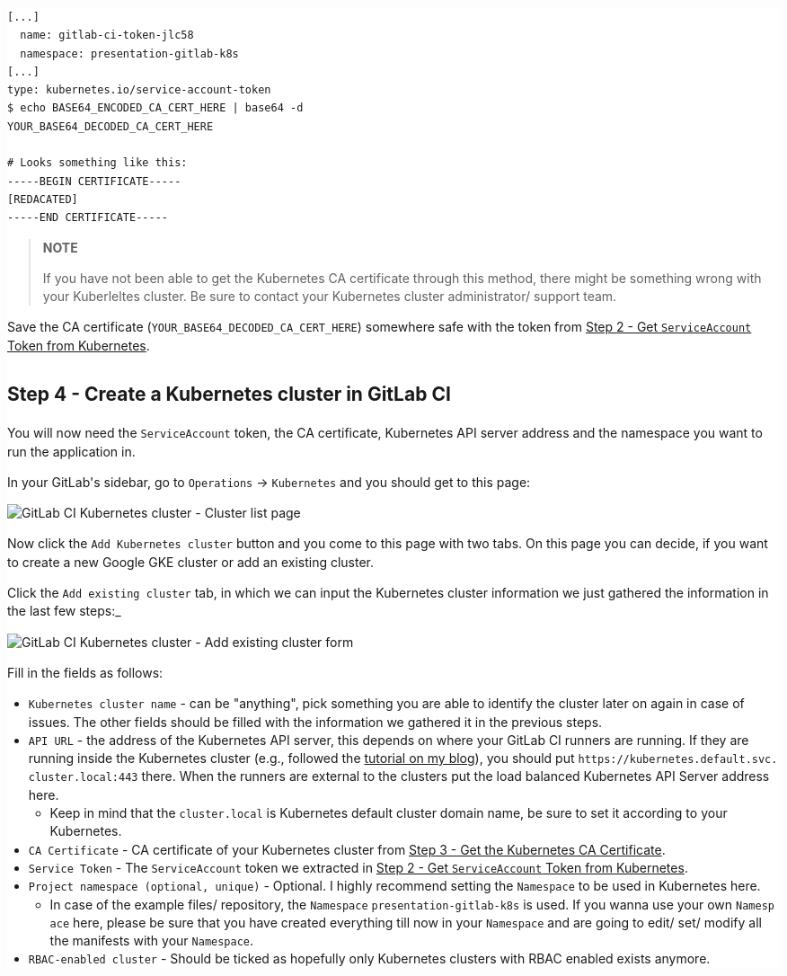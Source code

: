 ```console
[...]
  name: gitlab-ci-token-jlc58
  namespace: presentation-gitlab-k8s
[...]
type: kubernetes.io/service-account-token
$ echo BASE64_ENCODED_CA_CERT_HERE | base64 -d
YOUR_BASE64_DECODED_CA_CERT_HERE

# Looks something like this:
-----BEGIN CERTIFICATE-----
[REDACATED]
-----END CERTIFICATE-----
```

> **NOTE**
>
> If you have not been able to get the Kubernetes CA certificate through this method, there might be something wrong with your Kuberleltes cluster. Be sure to contact your Kubernetes cluster administrator/ support team.

Save the CA certificate (`YOUR_BASE64_DECODED_CA_CERT_HERE`) somewhere safe with the token from [Step 2 - Get `ServiceAccount` Token from Kubernetes](#step-2-get-a-serviceaccount-token-from-kubernetes).

## Step 4 - Create a Kubernetes cluster in GitLab CI

You will now need the `ServiceAccount` token, the CA certificate, Kubernetes API server address and the namespace you want to run the application in.

In your GitLab's sidebar, go to `Operations` -> `Kubernetes` and you should get to this page:

![GitLab CI Kubernetes cluster - Cluster list page](/blog/2019/gitlab-kubernetes-using-gitlab-cis-kubernetes-cluster-feature/gitlab-ci-kubernetes-cluster-empty-cluster-list.png)

Now click the `Add Kubernetes cluster` button and you come to this page with two tabs.
On this page you can decide, if you want to create a new Google GKE cluster or add an existing cluster.

Click the `Add existing cluster` tab, in which we can input the Kubernetes cluster information we just gathered the information in the last few steps:_

![GitLab CI Kubernetes cluster - Add existing cluster form](/blog/2019/gitlab-kubernetes-using-gitlab-cis-kubernetes-cluster-feature/gitlab-ci-kubernetes-cluster-add-form.png)

Fill in the fields as follows:

* `Kubernetes cluster name` - can be "anything", pick something you are able to identify the cluster later on again in case of issues. The other fields should be filled with the information we gathered it in the previous steps.
* `API URL` - the address of the Kubernetes API server, this depends on where your GitLab CI runners are running. If they are running inside the Kubernetes cluster (e.g., followed the [tutorial on my blog](/blog/2017/GitLab-Kubernetes-Running-CI-Runners-in-Kubernetes.md)), you should put `https://kubernetes.default.svc.cluster.local:443` there. When the runners are external to the clusters put the load balanced Kubernetes API Server address here.
    * Keep in mind that the `cluster.local` is Kubernetes default cluster domain name, be sure to set it according to your Kubernetes.
* `CA Certificate` - CA certificate of your Kubernetes cluster from [Step 3 - Get the Kubernetes CA Certificate](#step-3-get-the-kubernetes-ca-certificate).
* `Service Token` - The `ServiceAccount` token we extracted in [Step 2 - Get `ServiceAccount` Token from Kubernetes](#step-2-get-a-serviceaccount-token-from-kubernetes).
* `Project namespace (optional, unique)` - Optional. I highly recommend setting the `Namespace` to be used in Kubernetes here.
    * In case of the example files/ repository, the `Namespace` `presentation-gitlab-k8s` is used. If you wanna use your own `Namespace` here, please be sure that you have created everything till now in your `Namespace` and are going to edit/ set/ modify all the manifests with your `Namespace`.
* `RBAC-enabled cluster` - Should be ticked as hopefully only Kubernetes clusters with RBAC enabled exists anymore.